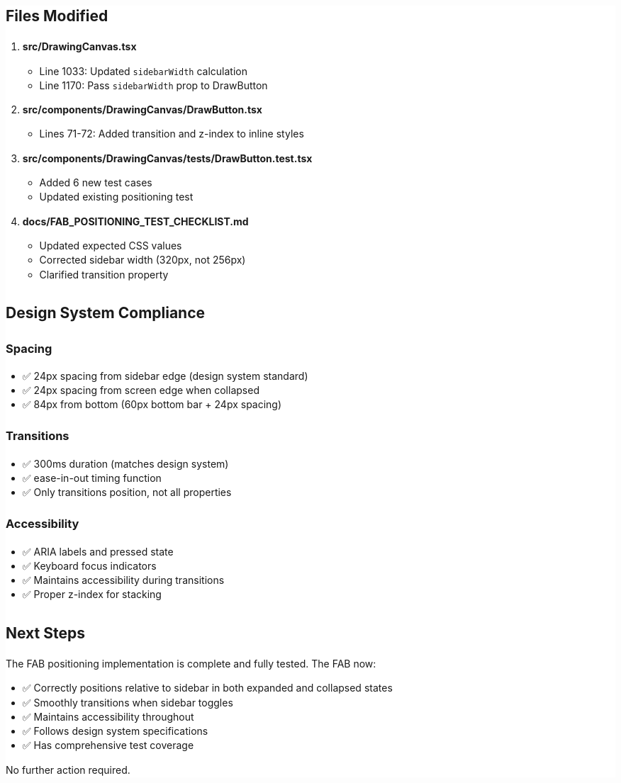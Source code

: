 ## Files Modified

1. **src/DrawingCanvas.tsx**
   - Line 1033: Updated `sidebarWidth` calculation
   - Line 1170: Pass `sidebarWidth` prop to DrawButton

2. **src/components/DrawingCanvas/DrawButton.tsx**
   - Lines 71-72: Added transition and z-index to inline styles

3. **src/components/DrawingCanvas/__tests__/DrawButton.test.tsx**
   - Added 6 new test cases
   - Updated existing positioning test

4. **docs/FAB_POSITIONING_TEST_CHECKLIST.md**
   - Updated expected CSS values
   - Corrected sidebar width (320px, not 256px)
   - Clarified transition property

## Design System Compliance

### Spacing
- ✅ 24px spacing from sidebar edge (design system standard)
- ✅ 24px spacing from screen edge when collapsed
- ✅ 84px from bottom (60px bottom bar + 24px spacing)

### Transitions
- ✅ 300ms duration (matches design system)
- ✅ ease-in-out timing function
- ✅ Only transitions position, not all properties

### Accessibility
- ✅ ARIA labels and pressed state
- ✅ Keyboard focus indicators
- ✅ Maintains accessibility during transitions
- ✅ Proper z-index for stacking

## Next Steps

The FAB positioning implementation is complete and fully tested. The FAB now:
- ✅ Correctly positions relative to sidebar in both expanded and collapsed states
- ✅ Smoothly transitions when sidebar toggles
- ✅ Maintains accessibility throughout
- ✅ Follows design system specifications
- ✅ Has comprehensive test coverage

No further action required.


